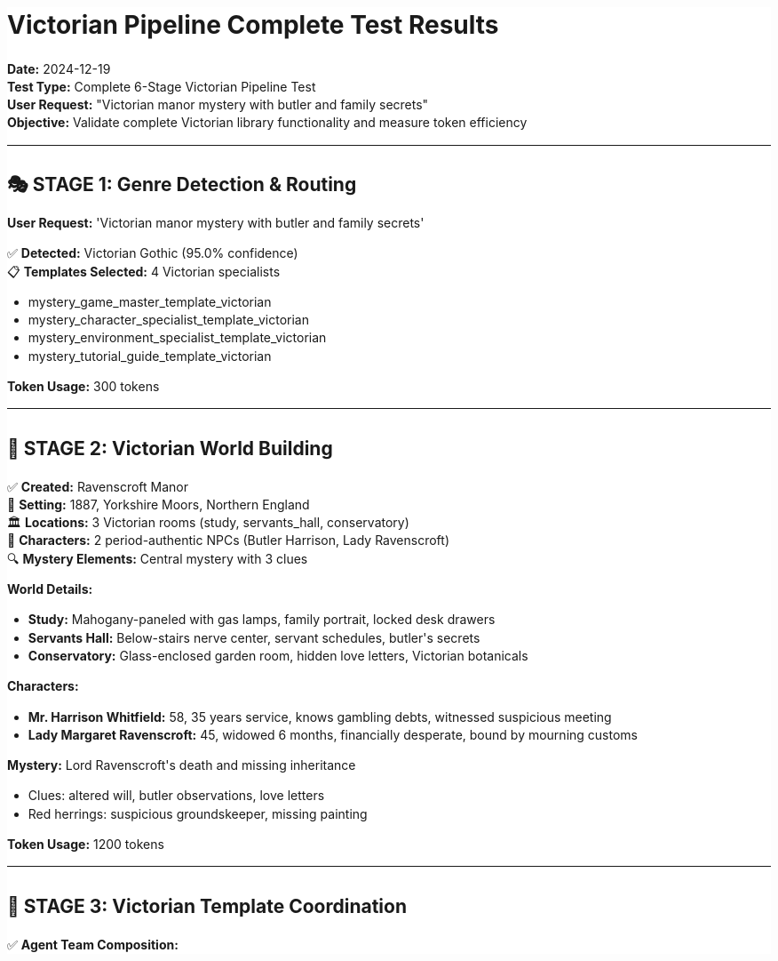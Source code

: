 # Victorian Pipeline Complete Test Results
**Date:** 2024-12-19  
**Test Type:** Complete 6-Stage Victorian Pipeline Test  
**User Request:** "Victorian manor mystery with butler and family secrets"  
**Objective:** Validate complete Victorian library functionality and measure token efficiency

---

## 🎭 STAGE 1: Genre Detection & Routing
**User Request:** 'Victorian manor mystery with butler and family secrets'

✅ **Detected:** Victorian Gothic (95.0% confidence)  
📋 **Templates Selected:** 4 Victorian specialists  
- mystery_game_master_template_victorian
- mystery_character_specialist_template_victorian  
- mystery_environment_specialist_template_victorian
- mystery_tutorial_guide_template_victorian

**Token Usage:** 300 tokens

---

## 🏰 STAGE 2: Victorian World Building
✅ **Created:** Ravenscroft Manor  
📍 **Setting:** 1887, Yorkshire Moors, Northern England  
🏛️ **Locations:** 3 Victorian rooms (study, servants_hall, conservatory)  
👥 **Characters:** 2 period-authentic NPCs (Butler Harrison, Lady Ravenscroft)  
🔍 **Mystery Elements:** Central mystery with 3 clues

**World Details:**
- **Study:** Mahogany-paneled with gas lamps, family portrait, locked desk drawers
- **Servants Hall:** Below-stairs nerve center, servant schedules, butler's secrets
- **Conservatory:** Glass-enclosed garden room, hidden love letters, Victorian botanicals

**Characters:**
- **Mr. Harrison Whitfield:** 58, 35 years service, knows gambling debts, witnessed suspicious meeting
- **Lady Margaret Ravenscroft:** 45, widowed 6 months, financially desperate, bound by mourning customs

**Mystery:** Lord Ravenscroft's death and missing inheritance
- Clues: altered will, butler observations, love letters
- Red herrings: suspicious groundskeeper, missing painting

**Token Usage:** 1200 tokens

---

## 🎯 STAGE 3: Victorian Template Coordination
✅ **Agent Team Composition:**
